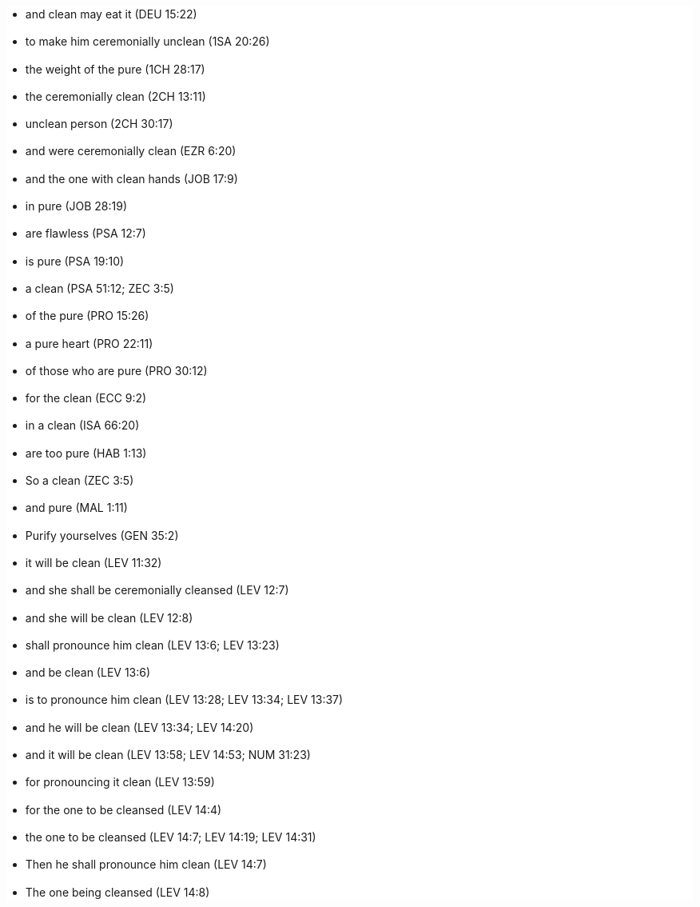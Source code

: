 * and clean may eat it (DEU 15:22)

* to make him ceremonially unclean (1SA 20:26)

* the weight of the pure (1CH 28:17)

* the ceremonially clean (2CH 13:11)

* unclean person (2CH 30:17)

* and were ceremonially clean (EZR 6:20)

* and the one with clean hands (JOB 17:9)

* in pure (JOB 28:19)

* are flawless (PSA 12:7)

* is pure (PSA 19:10)

* a clean (PSA 51:12; ZEC 3:5)

* of the pure (PRO 15:26)

* a pure heart (PRO 22:11)

* of those who are pure (PRO 30:12)

* for the clean (ECC 9:2)

* in a clean (ISA 66:20)

* are too pure (HAB 1:13)

* So a clean (ZEC 3:5)

* and pure (MAL 1:11)

* Purify yourselves (GEN 35:2)

* it will be clean (LEV 11:32)

* and she shall be ceremonially cleansed (LEV 12:7)

* and she will be clean (LEV 12:8)

* shall pronounce him clean (LEV 13:6; LEV 13:23)

* and be clean (LEV 13:6)

* is to pronounce him clean (LEV 13:28; LEV 13:34; LEV 13:37)

* and he will be clean (LEV 13:34; LEV 14:20)

* and it will be clean (LEV 13:58; LEV 14:53; NUM 31:23)

* for pronouncing it clean (LEV 13:59)

* for the one to be cleansed (LEV 14:4)

* the one to be cleansed (LEV 14:7; LEV 14:19; LEV 14:31)

* Then he shall pronounce him clean (LEV 14:7)

* The one being cleansed (LEV 14:8)
